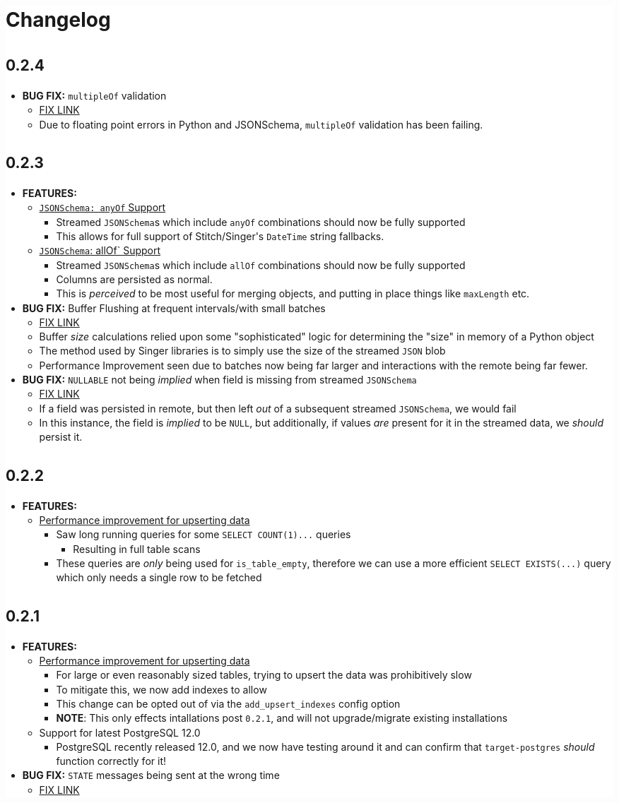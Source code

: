 # Changelog

## 0.2.4

- **BUG FIX:** `multipleOf` validation
  - [FIX LINK](https://github.com/datamill-co/target-postgres/pull/179)
  - Due to floating point errors in Python and JSONSchema, `multipleOf`
    validation has been failing.

## 0.2.3

- **FEATURES:**
  - [`JSONSchema: anyOf` Support](https://github.com/datamill-co/target-postgres/pull/155)
    - Streamed `JSONSchema`s which include `anyOf` combinations should now be fully supported
    - This allows for full support of Stitch/Singer's `DateTime` string fallbacks.
  - [`JSONSchema`: allOf` Support](https://github.com/datamill-co/target-postgres/pull/154)
    - Streamed `JSONSchema`s which include `allOf` combinations should now be fully supported
    - Columns are persisted as normal.
    - This is _perceived_ to be most useful for merging objects, and putting in place things like `maxLength` etc.
- **BUG FIX:** Buffer Flushing at frequent intervals/with small batches
  - [FIX LINK](https://github.com/datamill-co/target-postgres/pull/169)
  - Buffer _size_ calculations relied upon some "sophisticated" logic for determining the "size" in
    memory of a Python object
  - The method used by Singer libraries is to simply use the size of the streamed `JSON` blob
  - Performance Improvement seen due to batches now being far larger and interactions with the remote
    being far fewer.
- **BUG FIX:** `NULLABLE` not being _implied_ when field is missing from streamed `JSONSchema`
  - [FIX LINK](https://github.com/datamill-co/target-postgres/pull/174)
  - If a field was persisted in remote, but then left _out_ of a subsequent streamed `JSONSchema`, we would fail
  - In this instance, the field is _implied_ to be `NULL`, but additionally, if values _are_ present for it
    in the streamed data, we _should_ persist it.

## 0.2.2

- **FEATURES:**
  - [Performance improvement for upserting data](https://github.com/datamill-co/target-postgres/pull/161)
    - Saw long running queries for some `SELECT COUNT(1)...` queries
      - Resulting in full table scans
    - These queries are _only_ being used for `is_table_empty`, therefore we can use a more efficient
      `SELECT EXISTS(...)` query which only needs a single row to be fetched

## 0.2.1

- **FEATURES:**
  - [Performance improvement for upserting data ](https://github.com/datamill-co/target-postgres/pull/152)
    - For large or even reasonably sized tables, trying to upsert the data was prohibitively slow
    - To mitigate this, we now add indexes to allow
    - This change can be opted out of via the `add_upsert_indexes` config option
    - **NOTE**: This only effects intallations post `0.2.1`, and will not upgrade/migrate existing installations
  - Support for latest PostgreSQL 12.0
    - PostgreSQL recently released 12.0, and we now have testing around it and can confirm that `target-postgres`
      _should_ function correctly for it!
- **BUG FIX:** `STATE` messages being sent at the wrong time
  - [FIX LINK](https://github.com/datamill-co/target-postgres/pull/149)